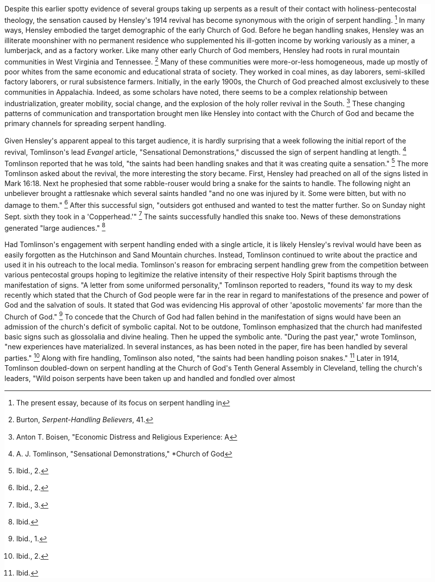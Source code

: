 Despite this earlier spotty evidence of several groups taking up
serpents as a result of their contact with holiness-pentecostal
theology, the sensation caused by Hensley's 1914 revival has become
synonymous with the origin of serpent handling. [^54] In many ways,
Hensley embodied the target demographic of the early Church of God.
Before he began handling snakes, Hensley was an illiterate moonshiner
with no permanent residence who supplemented his ill-gotten income by
working variously as a miner, a lumberjack, and as a factory worker.
Like many other early Church of God members, Hensley had roots in rural
mountain communities in West Virginia and Tennessee. [^55] Many of these
communities were more-or-less homogeneous, made up mostly of poor whites
from the same economic and educational strata of society. They worked in
coal mines, as day laborers, semi-skilled factory laborers, or rural
subsistence farmers. Initially, in the early 1900s, the Church of God
preached almost exclusively to these communities in Appalachia. Indeed,
as some scholars have noted, there seems to be a complex relationship
between industrialization, greater mobility, social change, and the
explosion of the holy roller revival in the South. [^56] These changing
patterns of communication and transportation brought men like Hensley
into contact with the Church of God and became the primary channels for
spreading serpent handling.

Given Hensley's apparent appeal to this target audience, it is hardly
surprising that a week following the initial report of the revival,
Tomlinson's lead *Evangel* article, "Sensational Demonstrations,"
discussed the sign of serpent handling at length. [^57] Tomlinson
reported that he was told, "the saints had been handling snakes and that
it was creating quite a sensation." [^58] The more Tomlinson asked about
the revival, the more interesting the story became. First, Hensley had
preached on all of the signs listed in Mark 16:18. Next he prophesied
that some rabble-rouser would bring a snake for the saints to handle.
The following night an unbeliever brought a rattlesnake which several
saints handled "and no one was injured by it. Some were bitten, but with
no damage to them." [^59] After this successful sign, "outsiders got
enthused and wanted to test the matter further. So on Sunday night Sept.
sixth they took in a 'Copperhead.'" [^60] The saints successfully
handled this snake too. News of these demonstrations generated "large
audiences." [^61]

Had Tomlinson's engagement with serpent handling ended with a single
article, it is likely Hensley's revival would have been as easily
forgotten as the Hutchinson and Sand Mountain churches. Instead,
Tomlinson continued to write about the practice and used it in his
outreach to the local media. Tomlinson's reason for embracing serpent
handling grew from the competition between various pentecostal groups
hoping to legitimize the relative intensity of their respective Holy
Spirit baptisms through the manifestation of signs. "A letter from some
uniformed personality," Tomlinson reported to readers, "found its way to
my desk recently which stated that the Church of God people were far in
the rear in regard to manifestations of the presence and power of God
and the salvation of souls. It stated that God was evidencing His
approval of other 'apostolic movements' far more than the Church of
God." [^62] To concede that the Church of God had fallen behind in the
manifestation of signs would have been an admission of the church's
deficit of symbolic capital. Not to be outdone, Tomlinson emphasized
that the church had manifested basic signs such as glossolalia and
divine healing. Then he upped the symbolic ante. "During the past year,"
wrote Tomlinson, "new experiences have materialized. In several
instances, as has been noted in the paper, fire has been handled by
several parties." [^63] Along with fire handling, Tomlinson also noted,
"the saints had been handling poison snakes." [^64] Later in 1914,
Tomlinson doubled-down on serpent handling at the Church of God's Tenth
General Assembly in Cleveland, telling the church's leaders, "Wild
poison serpents have been taken up and handled and fondled over almost

[^1]: In preparing this essay, I had a lot of help. I'd like to
[^2]: In the course of this essay, I shift back and forth between
[^3]: Few texts have done more to popularize this view of serpent
[^4]: For recent examples of news stories in national periodicals, see
[^5]: See, respectively, Weston La Barre, *They Shall Take Up Serpents:
[^6]: Folklorists and ethnographers have done some of the best work in
[^7]: Deborah Vansau McCauley, *Appalachian Mountain Religion: A
[^8]: Hood and Williamson have studied the ways in which serpent
[^9]: The full text of Mark 16:15--18 (KJV) reads: "Go ye into all the
[^10]: The theoretical framework of this essay leans heavily on Jon R.
[^11]: For example, geographer and folklorist John B. Rehder situated
[^12]: In contrast to the dismissive tone of these earlier works, more
[^13]: Vinson Synan, *The Holiness-Pentecostal Movement in the United
[^14]: Synan, *The Holiness-Pentecostal Movement*, 186.
[^15]: Robert Mapes Anderson, *Vision of the Disinherited: The Making of
[^16]: Anderson, *Vision of the Disinherited*, 93.
[^17]: McCauley, *Appalachian Mountain Religion*, 18.
[^18]: Stephens, *The Fire Spreads*, 254.
[^19]: As has been well documented by cultural historians, following the
[^20]: *The Church of God Evangel* was published by the Church of God
[^21]: Hood and Williamson, *Them That Believe*, 68.
[^22]: Charles F. Parham, "The Latter Rain: The Story of the Original
[^23]: Ibid.
[^24]: Vinson Synan, "The Pentecostal Century: An Overview," in *The
[^25]: "Weird Babel of Tongues," *Los Angeles Times*, April 18, 1906, 1;
[^26]: Michel de Certeau, *The Practice of Everyday Life*, trans. Steven
[^27]: John C. Thomas and Kimberly Ervin Alexander, "'And the Signs Are
[^28]: Ibid., 152. As a number of religion scholars have pointed out,
[^29]: R. G. Robins, *A. J. Tomlinson: Plainfolk Modernist* (New York:
[^30]: A. J. Tomlinson, *The Last Great Conflict* (Cleveland, Tenn.:
[^31]: Ibid., 232.
[^32]: In 1907 the approximately 60 members of the Tomlinson-led
[^33]: Crews, *The Church Of God*, 5.
[^34]: Of all the lacunae in scholarship on serpent handling, the
[^35]: Ann Taves, *Fits, Trances, and Visions: Experiencing Religion and
[^36]: Ibid., 332. Some of the earliest sources from the Azusa Street
[^37]: A. J. Tomlinson, *The Signs That Follow* (Cleveland, Tenn.: White
[^38]: W. W. Harmon, "Signboards," *Church of God Evangel*, February 25,
[^39]: Ibid., 1.
[^40]: Ibid., 3.
[^41]: Randall J. Stephens, "'There Is Magic in Print:' The
[^42]: Stephens, "'There Is Magic in Print,' Part 1," note 15.
[^43]: Stephens, "'There Is Magic in Print:' Part 2."
[^44]: *The Evening Light and Church of God Evangel* began as a monthly
[^45]: "Bro. George Hensley," *Church of God Evangel*, September 12,
[^46]: The earliest stories mentioning Hensley's association with the
[^47]: In 1915 Hensley was recommended for ministry in the Church of God
[^48]: Jimmy Morrow, *Handling Serpents: Pastor Jimmy Morrow's Narrative
[^49]: That is, the earliest reference this author has uncovered.
[^50]: "Worshipers Are Bitten," *Cleveland Plain Dealer*, June 18, 1909,
[^51]: The stories wrongly identified the biblical source as Luke 6, but
[^52]: "Child Plays with Snake Without Being Harmed," *The Columbus
[^53]: "Snake Bites Test of Faith by Sect Act of Alabama Preacher,"
[^54]: The present essay, because of its focus on serpent handling in
[^55]: Burton, *Serpent-Handling Believers*, 41.
[^56]: Anton T. Boisen, "Economic Distress and Religious Experience: A
[^57]: A. J. Tomlinson, "Sensational Demonstrations," *Church of God
[^58]: Ibid., 2.
[^59]: Ibid., 2.
[^60]: Ibid., 3.
[^61]: Ibid.
[^62]: Ibid., 1.
[^63]: Ibid., 2.
[^64]: Ibid.
[^65]: *General Assembly Minutes, 1906--1914* (Cleveland, Tenn.: White
[^66]: A. J. Tomlinson, "Walk Softly Before God," *Church of God
[^67]: *Book of Minutes: A Compiled History of the Work of the General
[^68]: This number is drawn from Williamson, "Index of Serpent-Handling
[^69]: Hood and Williamson, *Them That Believe*, 64--65.
[^70]: T. F. McGuire, "Summerville, Ga.," *Church of God Evangel*, June
[^71]: J. H. Lord, "Knoxville, Tenn.," *Church of God Evangel*,
[^72]: On swollen limbs, see J. L. Scott, "Ridgedale, Tenn.," *Church of
[^73]: J. Cagle, "Ooltewah, Tenn.," *Church of God Evangel*, August 21,
[^74]: Passive constructions such as O. T. Morgan, "Walhalla, S.C.,"
[^75]: A. J. Tomlinson, "Another Good Opportunity," *Church of God
[^76]: E. D. Hopkins, "Report," *Church of God Evangel*, July 12, 1919,
[^77]: Ibid.
[^78]: Ibid.
[^79]: From a close reading of reports from 1914 to 1930, Hood and
